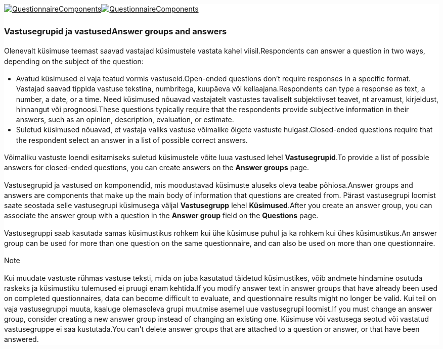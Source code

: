 <span data-ttu-id="74c2f-170">[![QuestionnaireComponents](./media/questionnairecomponents-1024x615.png)](./media/questionnairecomponents.png)</span><span class="sxs-lookup"><span data-stu-id="74c2f-170">[![QuestionnaireComponents](./media/questionnairecomponents-1024x615.png)](./media/questionnairecomponents.png)</span></span>

### <a name="answer-groups-and-answers"></a><span data-ttu-id="74c2f-171">Vastusegrupid ja vastused</span><span class="sxs-lookup"><span data-stu-id="74c2f-171">Answer groups and answers</span></span>

<span data-ttu-id="74c2f-172">Olenevalt küsimuse teemast saavad vastajad küsimustele vastata kahel viisil.</span><span class="sxs-lookup"><span data-stu-id="74c2f-172">Respondents can answer a question in two ways, depending on the subject of the question:</span></span>

-   <span data-ttu-id="74c2f-173">Avatud küsimused ei vaja teatud vormis vastuseid.</span><span class="sxs-lookup"><span data-stu-id="74c2f-173">Open-ended questions don’t require responses in a specific format.</span></span> <span data-ttu-id="74c2f-174">Vastajad saavad tippida vastuse tekstina, numbritega, kuupäeva või kellaajana.</span><span class="sxs-lookup"><span data-stu-id="74c2f-174">Respondents can type a response as text, a number, a date, or a time.</span></span> <span data-ttu-id="74c2f-175">Need küsimused nõuavad vastajatelt vastustes tavaliselt subjektiivset teavet, nt arvamust, kirjeldust, hinnangut või prognoosi.</span><span class="sxs-lookup"><span data-stu-id="74c2f-175">These questions typically require that the respondents provide subjective information in their answers, such as an opinion, description, evaluation, or estimate.</span></span>
-   <span data-ttu-id="74c2f-176">Suletud küsimused nõuavad, et vastaja valiks vastuse võimalike õigete vastuste hulgast.</span><span class="sxs-lookup"><span data-stu-id="74c2f-176">Closed-ended questions require that the respondent select an answer in a list of possible correct answers.</span></span>

<span data-ttu-id="74c2f-177">Võimaliku vastuste loendi esitamiseks suletud küsimustele võite luua vastused lehel **Vastusegrupid**.</span><span class="sxs-lookup"><span data-stu-id="74c2f-177">To provide a list of possible answers for closed-ended questions, you can create answers on the **Answer groups** page.</span></span> 

<span data-ttu-id="74c2f-178">Vastusegrupid ja vastused on komponendid, mis moodustavad küsimuste aluseks oleva teabe põhiosa.</span><span class="sxs-lookup"><span data-stu-id="74c2f-178">Answer groups and answers are components that make up the main body of information that questions are created from.</span></span> <span data-ttu-id="74c2f-179">Pärast vastusegrupi loomist saate seostada selle vastusegrupi küsimusega väljal **Vastusegrupp** lehel **Küsimused**.</span><span class="sxs-lookup"><span data-stu-id="74c2f-179">After you create an answer group, you can associate the answer group with a question in the **Answer group** field on the **Questions** page.</span></span> 

<span data-ttu-id="74c2f-180">Vastusegruppi saab kasutada samas küsimustikus rohkem kui ühe küsimuse puhul ja ka rohkem kui ühes küsimustikus.</span><span class="sxs-lookup"><span data-stu-id="74c2f-180">An answer group can be used for more than one question on the same questionnaire, and can also be used on more than one questionnaire.</span></span> 

> [!NOTE]
> <span data-ttu-id="74c2f-181">Kui muudate vastuste rühmas vastuse teksti, mida on juba kasutatud täidetud küsimustikes, võib andmete hindamine osutuda raskeks ja küsimustiku tulemused ei pruugi enam kehtida.</span><span class="sxs-lookup"><span data-stu-id="74c2f-181">If you modify answer text in answer groups that have already been used on completed questionnaires, data can become difficult to evaluate, and questionnaire results might no longer be valid.</span></span> <span data-ttu-id="74c2f-182">Kui teil on vaja vastusegruppi muuta, kaaluge olemasoleva grupi muutmise asemel uue vastusegrupi loomist.</span><span class="sxs-lookup"><span data-stu-id="74c2f-182">If you must change an answer group, consider creating a new answer group instead of changing an existing one.</span></span> <span data-ttu-id="74c2f-183">Küsimuse või vastusega seotud või vastatud vastusegruppe ei saa kustutada.</span><span class="sxs-lookup"><span data-stu-id="74c2f-183">You can't delete answer groups that are attached to a question or answer, or that have been answered.</span></span>

